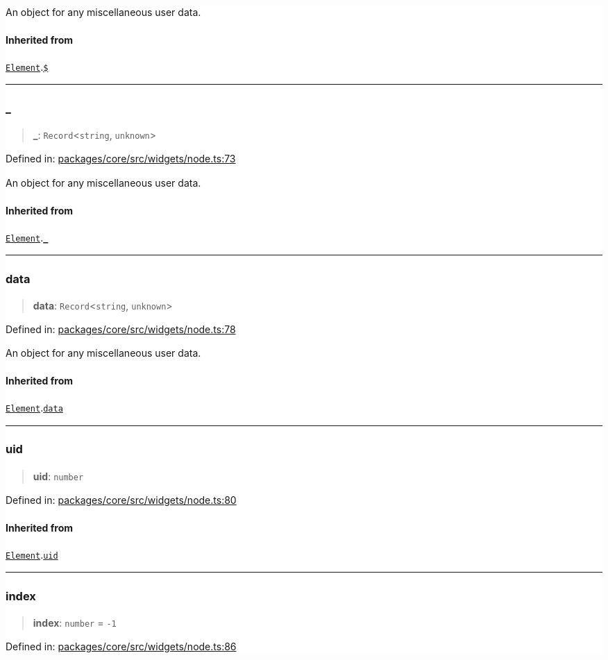 An object for any miscellaneous user data.

#### Inherited from

[`Element`](widgets.element.Class.Element.md).[`$`](widgets.element.Class.Element.md#)

***

### \_

> **\_**: `Record`\<`string`, `unknown`\>

Defined in: [packages/core/src/widgets/node.ts:73](https://github.com/vdeantoni/unblessed/blob/cda5e27f3d59c079a4be779247045dff26f0e9d3/packages/core/src/widgets/node.ts#L73)

An object for any miscellaneous user data.

#### Inherited from

[`Element`](widgets.element.Class.Element.md).[`_`](widgets.element.Class.Element.md#_)

***

### data

> **data**: `Record`\<`string`, `unknown`\>

Defined in: [packages/core/src/widgets/node.ts:78](https://github.com/vdeantoni/unblessed/blob/cda5e27f3d59c079a4be779247045dff26f0e9d3/packages/core/src/widgets/node.ts#L78)

An object for any miscellaneous user data.

#### Inherited from

[`Element`](widgets.element.Class.Element.md).[`data`](widgets.element.Class.Element.md#data)

***

### uid

> **uid**: `number`

Defined in: [packages/core/src/widgets/node.ts:80](https://github.com/vdeantoni/unblessed/blob/cda5e27f3d59c079a4be779247045dff26f0e9d3/packages/core/src/widgets/node.ts#L80)

#### Inherited from

[`Element`](widgets.element.Class.Element.md).[`uid`](widgets.element.Class.Element.md#uid-1)

***

### index

> **index**: `number` = `-1`

Defined in: [packages/core/src/widgets/node.ts:86](https://github.com/vdeantoni/unblessed/blob/cda5e27f3d59c079a4be779247045dff26f0e9d3/packages/core/src/widgets/node.ts#L86)
